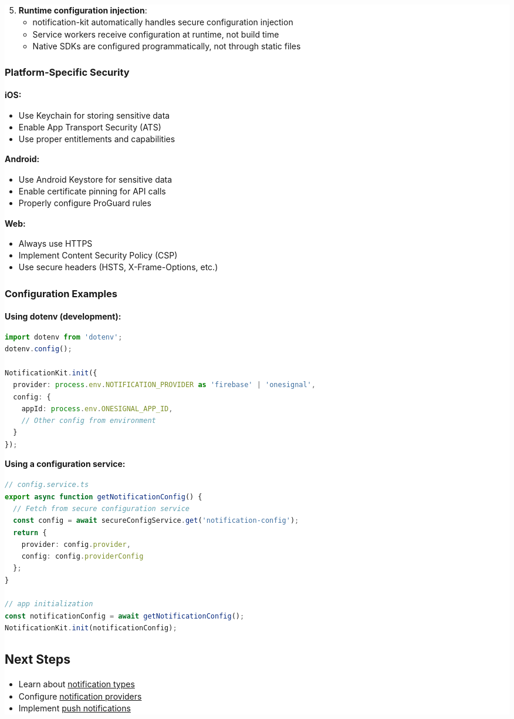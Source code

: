 5. **Runtime configuration injection**:
   - notification-kit automatically handles secure configuration injection
   - Service workers receive configuration at runtime, not build time
   - Native SDKs are configured programmatically, not through static files

### Platform-Specific Security

**iOS:**
- Use Keychain for storing sensitive data
- Enable App Transport Security (ATS)
- Use proper entitlements and capabilities

**Android:**
- Use Android Keystore for sensitive data
- Enable certificate pinning for API calls
- Properly configure ProGuard rules

**Web:**
- Always use HTTPS
- Implement Content Security Policy (CSP)
- Use secure headers (HSTS, X-Frame-Options, etc.)

### Configuration Examples

**Using dotenv (development):**
```typescript
import dotenv from 'dotenv';
dotenv.config();

NotificationKit.init({
  provider: process.env.NOTIFICATION_PROVIDER as 'firebase' | 'onesignal',
  config: {
    appId: process.env.ONESIGNAL_APP_ID,
    // Other config from environment
  }
});
```

**Using a configuration service:**
```typescript
// config.service.ts
export async function getNotificationConfig() {
  // Fetch from secure configuration service
  const config = await secureConfigService.get('notification-config');
  return {
    provider: config.provider,
    config: config.providerConfig
  };
}

// app initialization
const notificationConfig = await getNotificationConfig();
NotificationKit.init(notificationConfig);
```

## Next Steps

- Learn about [notification types](./notification-types.md)
- Configure [notification providers](./providers.md)
- Implement [push notifications](./push-notifications.md)